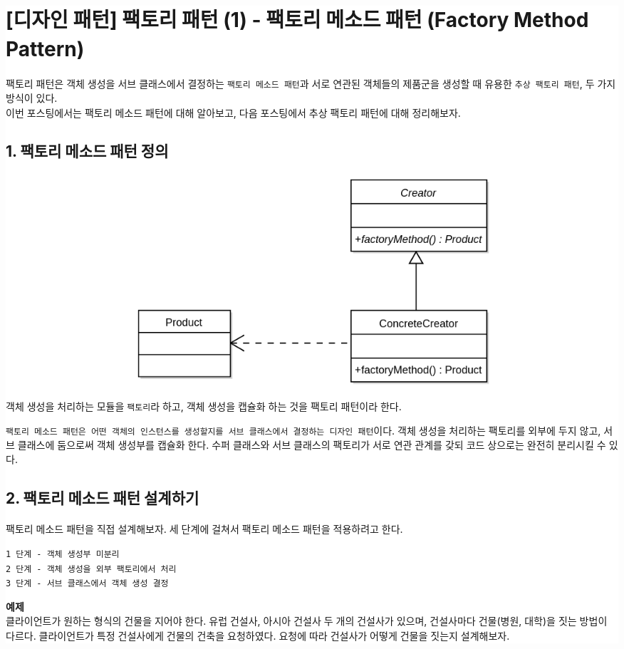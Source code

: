# [디자인 패턴] 팩토리 패턴 (1) - 팩토리 메소드 패턴 (Factory Method Pattern)

팩토리 패턴은 객체 생성을 서브 클래스에서 결정하는 `팩토리 메소드 패턴`과 서로 연관된 객체들의 제품군을 생성할 때 유용한 `추상 팩토리 패턴`, 두 가지 방식이 있다.
<br />
이번 포스팅에서는 팩토리 메소드 패턴에 대해 알아보고, 다음 포스팅에서 추상 팩토리 패턴에 대해 정리해보자.


## 1. 팩토리 메소드 패턴 정의

<div align="center">
  <img src="./assets/factory-method-pattern-1.png" alt="팩토리 메소드 패턴 구조" width="500px" />
</div>

객체 생성을 처리하는 모듈을 `팩토리`라 하고, 객체 생성을 캡슐화 하는 것을 팩토리 패턴이라 한다.

`팩토리 메소드 패턴은 어떤 객체의 인스턴스를 생성할지를 서브 클래스에서 결정하는 디자인 패턴`이다. 객체 생성을 처리하는 팩토리를 외부에 두지 않고, 서브 클래스에 둠으로써 객체 생성부를 캡슐화 한다. 수퍼 클래스와 서브 클래스의 팩토리가 서로 연관 관계를 갖되 코드 상으로는 완전히 분리시킬 수 있다.


## 2. 팩토리 메소드 패턴 설계하기

팩토리 메소드 패턴을 직접 설계해보자. 세 단계에 걸쳐서 팩토리 메소드 패턴을 적용하려고 한다.

```
1 단계 - 객체 생성부 미분리
2 단계 - 객체 생성을 외부 팩토리에서 처리
3 단계 - 서브 클래스에서 객체 생성 결정
```

**예제**
<br />
클라이언트가 원하는 형식의 건물을 지어야 한다. 유럽 건설사, 아시아 건설사 두 개의 건설사가 있으며, 건설사마다 건물(병원, 대학)을 짓는 방법이 다르다.
클라이언트가 특정 건설사에게 건물의 건축을 요청하였다. 요청에 따라 건설사가 어떻게 건물을 짓는지 설계해보자.
